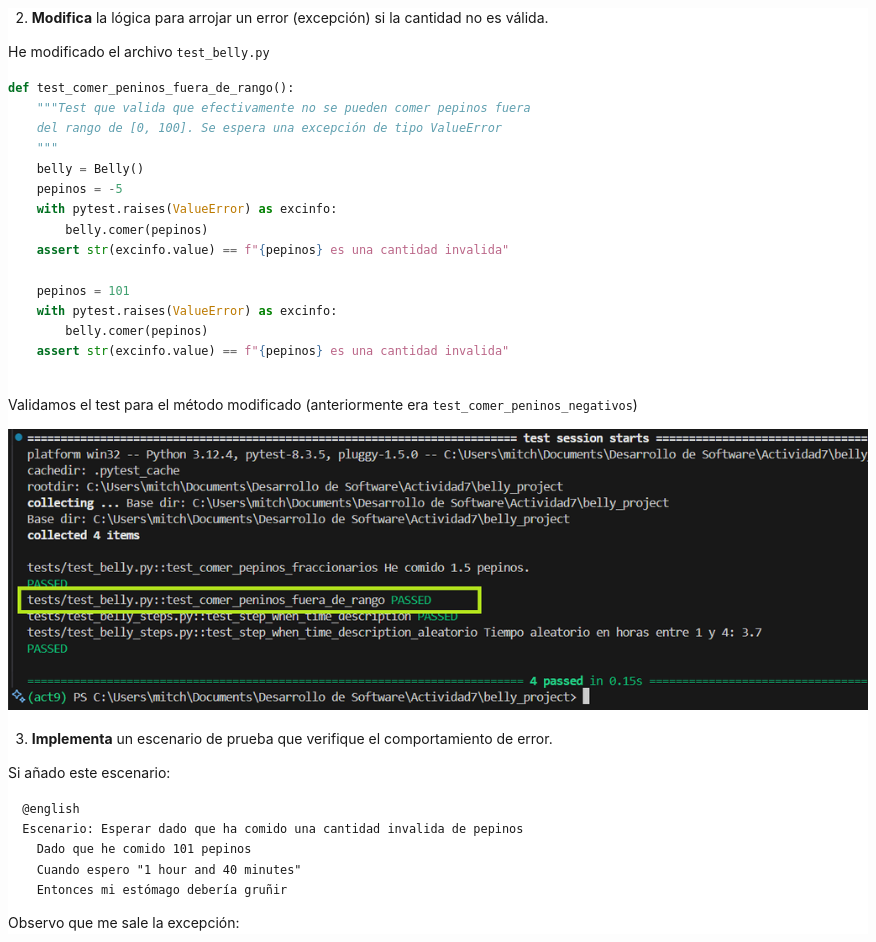 
2. **Modifica** la lógica para arrojar un error (excepción) si la cantidad no es válida.

He modificado el archivo `test_belly.py`

```python
def test_comer_peninos_fuera_de_rango():
    """Test que valida que efectivamente no se pueden comer pepinos fuera
    del rango de [0, 100]. Se espera una excepción de tipo ValueError
    """
    belly = Belly()
    pepinos = -5
    with pytest.raises(ValueError) as excinfo:
        belly.comer(pepinos)
    assert str(excinfo.value) == f"{pepinos} es una cantidad invalida"
    
    pepinos = 101
    with pytest.raises(ValueError) as excinfo:
        belly.comer(pepinos)
    assert str(excinfo.value) == f"{pepinos} es una cantidad invalida"
    
```


Validamos el test para el método modificado (anteriormente era `test_comer_peninos_negativos`)
    
<img src="documents/imgs/Pasted image 20250427113315.png" >

3. **Implementa** un escenario de prueba que verifique el comportamiento de error.

Si añado este escenario:

```gherkin
  @english
  Escenario: Esperar dado que ha comido una cantidad invalida de pepinos
    Dado que he comido 101 pepinos
    Cuando espero "1 hour and 40 minutes"
    Entonces mi estómago debería gruñir
```

Observo que me sale la excepción:
